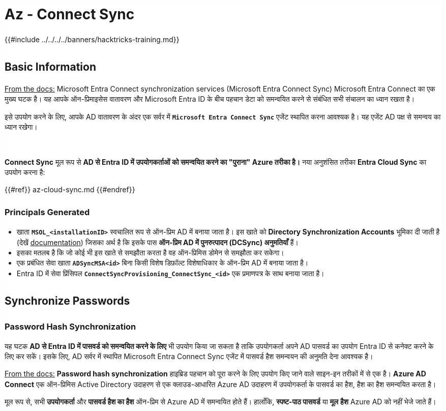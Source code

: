 # Az - Connect Sync

{{#include ../../../../banners/hacktricks-training.md}}

## Basic Information

[From the docs:](https://learn.microsoft.com/en-us/entra/identity/hybrid/connect/how-to-connect-sync-whatis) Microsoft Entra Connect synchronization services (Microsoft Entra Connect Sync) Microsoft Entra Connect का एक मुख्य घटक है। यह आपके ऑन-प्रिमाइसेस वातावरण और Microsoft Entra ID के बीच पहचान डेटा को समन्वयित करने से संबंधित सभी संचालन का ध्यान रखता है।

इसे उपयोग करने के लिए, आपके AD वातावरण के अंदर एक सर्वर में **`Microsoft Entra Connect Sync`** एजेंट स्थापित करना आवश्यक है। यह एजेंट AD पक्ष से समन्वय का ध्यान रखेगा।

<figure><img src="../../../../images/image (173).png" alt=""><figcaption></figcaption></figure>

**Connect Sync** मूल रूप से **AD से Entra ID में उपयोगकर्ताओं को समन्वयित करने का "पुराना" Azure तरीका है।** नया अनुशंसित तरीका **Entra Cloud Sync** का उपयोग करना है:

{{#ref}}
az-cloud-sync.md
{{#endref}}

### Principals Generated

- खाता **`MSOL_<installationID>`** स्वचालित रूप से ऑन-प्रिम AD में बनाया जाता है। इस खाते को **Directory Synchronization Accounts** भूमिका दी जाती है (देखें [documentation](https://docs.microsoft.com/en-us/azure/active-directory/users-groups-roles/directory-assign-admin-roles#directory-synchronization-accounts-permissions)) जिसका अर्थ है कि इसके पास **ऑन-प्रिम AD में पुनरुत्पादन (DCSync) अनुमतियाँ** हैं।
- इसका मतलब है कि जो कोई भी इस खाते से समझौता करता है वह ऑन-प्रिमिस डोमेन से समझौता कर सकेगा।
- एक प्रबंधित सेवा खाता **`ADSyncMSA<id>`** बिना किसी विशेष डिफ़ॉल्ट विशेषाधिकार के ऑन-प्रिम AD में बनाया जाता है।
- Entra ID में सेवा प्रिंसिपल **`ConnectSyncProvisioning_ConnectSync_<id>`** एक प्रमाणपत्र के साथ बनाया जाता है।

## Synchronize Passwords

### Password Hash Synchronization

यह घटक **AD से Entra ID में पासवर्ड को समन्वयित करने के लिए** भी उपयोग किया जा सकता है ताकि उपयोगकर्ता अपने AD पासवर्ड का उपयोग Entra ID से कनेक्ट करने के लिए कर सकें। इसके लिए, AD सर्वर में स्थापित Microsoft Entra Connect Sync एजेंट में पासवर्ड हैश समन्वयन की अनुमति देना आवश्यक है।

[From the docs:](https://learn.microsoft.com/en-us/entra/identity/hybrid/connect/whatis-phs) **Password hash synchronization** हाइब्रिड पहचान को पूरा करने के लिए उपयोग किए जाने वाले साइन-इन तरीकों में से एक है। **Azure AD Connect** एक ऑन-प्रिमिस Active Directory उदाहरण से एक क्लाउड-आधारित Azure AD उदाहरण में उपयोगकर्ता के पासवर्ड का हैश, हैश का हैश समन्वयित करता है।

मूल रूप से, सभी **उपयोगकर्ता** और **पासवर्ड हैश का हैश** ऑन-प्रिम से Azure AD में समन्वयित होते हैं। हालाँकि, **स्पष्ट-पाठ पासवर्ड** या **मूल** **हैश** Azure AD को नहीं भेजे जाते हैं।
